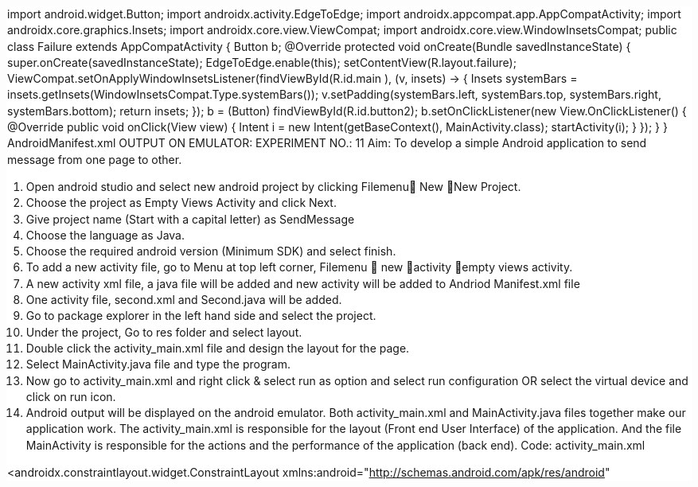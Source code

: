 import android.widget.Button; 
import androidx.activity.EdgeToEdge; 
import androidx.appcompat.app.AppCompatActivity; 
import androidx.core.graphics.Insets; 
import androidx.core.view.ViewCompat; 
import androidx.core.view.WindowInsetsCompat; 
public class Failure extends AppCompatActivity { 
Button b; 
@Override 
protected void onCreate(Bundle savedInstanceState) { 
super.onCreate(savedInstanceState); 
EdgeToEdge.enable(this); 
setContentView(R.layout.failure); 
ViewCompat.setOnApplyWindowInsetsListener(findViewById(R.id.main
), (v, insets) -> { 
Insets systemBars = 
insets.getInsets(WindowInsetsCompat.Type.systemBars()); 
v.setPadding(systemBars.left, systemBars.top, 
systemBars.right, systemBars.bottom); 
return insets; 
}); 
b = (Button) findViewById(R.id.button2); 
b.setOnClickListener(new View.OnClickListener() { 
@Override 
public void onClick(View view) { 
Intent i = new Intent(getBaseContext(), MainActivity.class); 
startActivity(i); 
} 
}); 
} 
} 
AndroidManifest.xml 
<activity android:name=".Failure"></activity> 
<activity android:name=".Success"></activity> 
OUTPUT ON EMULATOR: 
EXPERIMENT NO.: 11 
Aim: To develop a simple Android application to send message from one page to other. 
1. Open android studio and select new android project by clicking Filemenu  New New 
Project. 
2. Choose the project as Empty Views Activity and click Next. 
3. Give project name (Start with a capital letter) as SendMessage  
4. Choose the language as Java. 
5. Choose the required android version (Minimum SDK) and select finish. 
6. To add a new activity file, go to Menu at top left corner, Filemenu  new activity 
empty views activity. 
7. A new activity xml file, a java file will be added and new activity will be added to Andriod 
Manifest.xml file 
8. One activity file, second.xml and Second.java will be added.  
9. Go to package explorer in the left hand side and select the project. 
10. Under the project, Go to res folder and select layout. 
11. Double click the activity_main.xml file and design the layout for the page. 
12. Select MainActivity.java file and type the program. 
13.  Now go to activity_main.xml and right click & select run as option and select run 
configuration OR select the virtual device and click on run icon. 
14.  Android output will be displayed on the android emulator. 
Both activity_main.xml and MainActivity.java files together make our application work. The 
activity_main.xml is responsible for the layout (Front end User Interface) of the application. And 
the file MainActivity is responsible for the actions and the performance of the application (back 
end). 
Code: 
activity_main.xml 
<?xml version="1.0" encoding="utf-8"?> 
<androidx.constraintlayout.widget.ConstraintLayout 
xmlns:android="http://schemas.android.com/apk/res/android" 